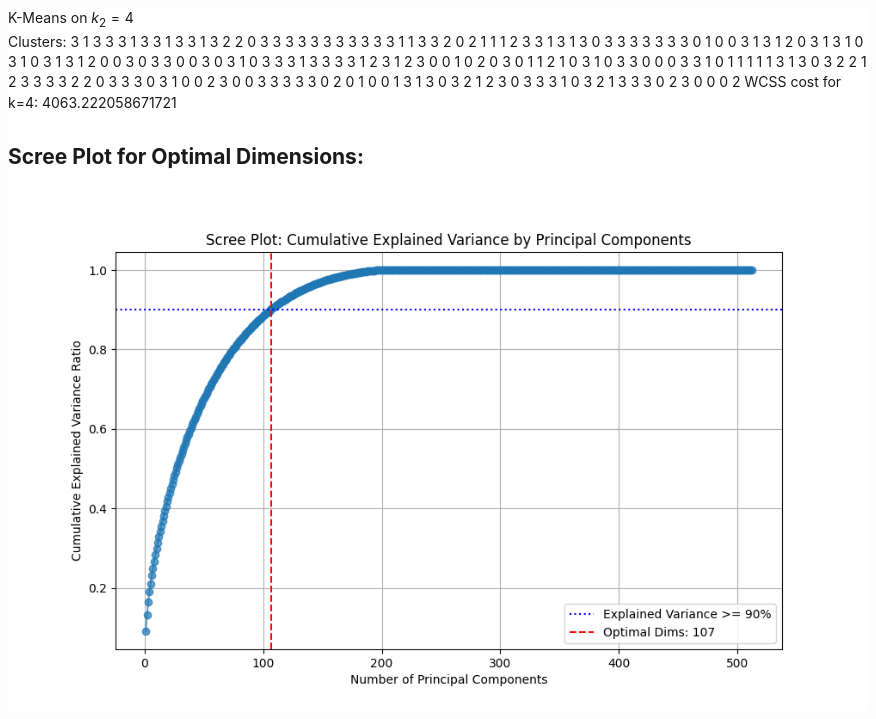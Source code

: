K-Means on $k_2 = 4$  
Clusters:
3 1 3 3 3 1 3 3 1 3 3 1 3 2 2 0 3 3 3 3 3 3 3 3 3 3 3 1 1 3 3 2 0 2 1 1 1
 2 3 3 1 3 1 3 0 3 3 3 3 3 3 3 0 1 0 0 3 1 3 1 2 0 3 1 3 1 0 3 1 0 3 1 3 1
 2 0 0 3 0 3 3 0 0 3 0 3 1 0 3 3 3 1 3 3 3 3 1 2 3 1 2 3 0 0 1 0 2 0 3 0 1
 1 2 1 0 3 1 0 3 3 0 0 0 3 3 1 0 1 1 1 1 1 3 1 3 0 3 2 2 1 2 3 3 3 3 2 2 0
 3 3 3 0 3 1 0 0 2 3 0 0 3 3 3 3 3 0 2 0 1 0 0 1 3 1 3 0 3 2 1 2 3 0 3 3 3
 1 0 3 2 1 3 3 3 0 2 3 0 0 0 2
WCSS cost for k=4: 4063.222058671721

## Scree Plot for Optimal Dimensions:

![Cumulative](./figures/scree_plot_cumulative.png)